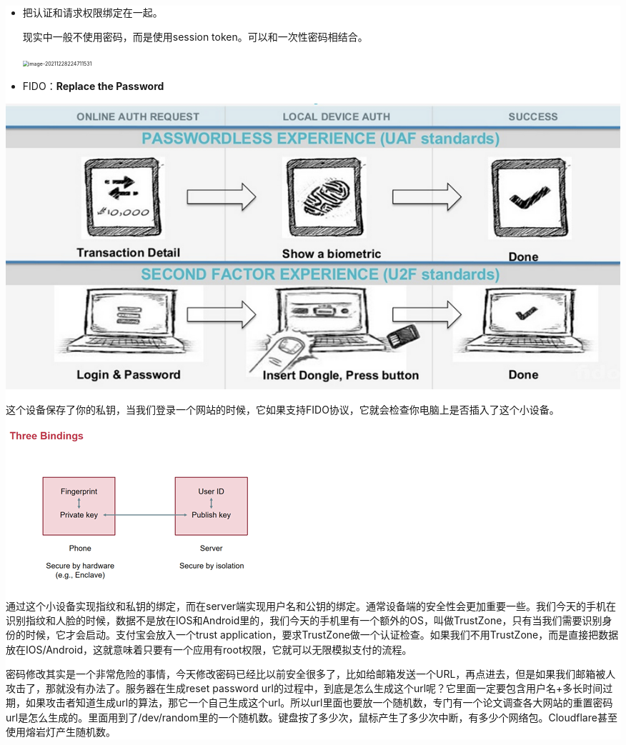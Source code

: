 + 把认证和请求权限绑定在一起。

  现实中一般不使用密码，而是使用session token。可以和一次性密码相结合。

  <img src="CSE期末复习笔记.assets/image-20211228224711531.png" alt="image-20211228224711531" style="zoom:50%;" />



+ FIDO：**Replace the Password**

![image-20211228225242362](CSE期末复习笔记.assets/image-20211228225242362.png)

这个设备保存了你的私钥，当我们登录一个网站的时候，它如果支持FIDO协议，它就会检查你电脑上是否插入了这个小设备。

![image-20211228225541553](CSE期末复习笔记.assets/image-20211228225541553.png)

通过这个小设备实现指纹和私钥的绑定，而在server端实现用户名和公钥的绑定。通常设备端的安全性会更加重要一些。我们今天的手机在识别指纹和人脸的时候，数据不是放在IOS和Android里的，我们今天的手机里有一个额外的OS，叫做TrustZone，只有当我们需要识别身份的时候，它才会启动。支付宝会放入一个trust application，要求TrustZone做一个认证检查。如果我们不用TrustZone，而是直接把数据放在IOS/Android，这就意味着只要有一个应用有root权限，它就可以无限模拟支付的流程。

密码修改其实是一个非常危险的事情，今天修改密码已经比以前安全很多了，比如给邮箱发送一个URL，再点进去，但是如果我们邮箱被人攻击了，那就没有办法了。服务器在生成reset password url的过程中，到底是怎么生成这个url呢？它里面一定要包含用户名+多长时间过期，如果攻击者知道生成url的算法，那它一个自己生成这个url。所以url里面也要放一个随机数，专门有一个论文调查各大网站的重置密码url是怎么生成的。里面用到了/dev/random里的一个随机数。键盘按了多少次，鼠标产生了多少次中断，有多少个网络包。Cloudflare甚至使用熔岩灯产生随机数。

